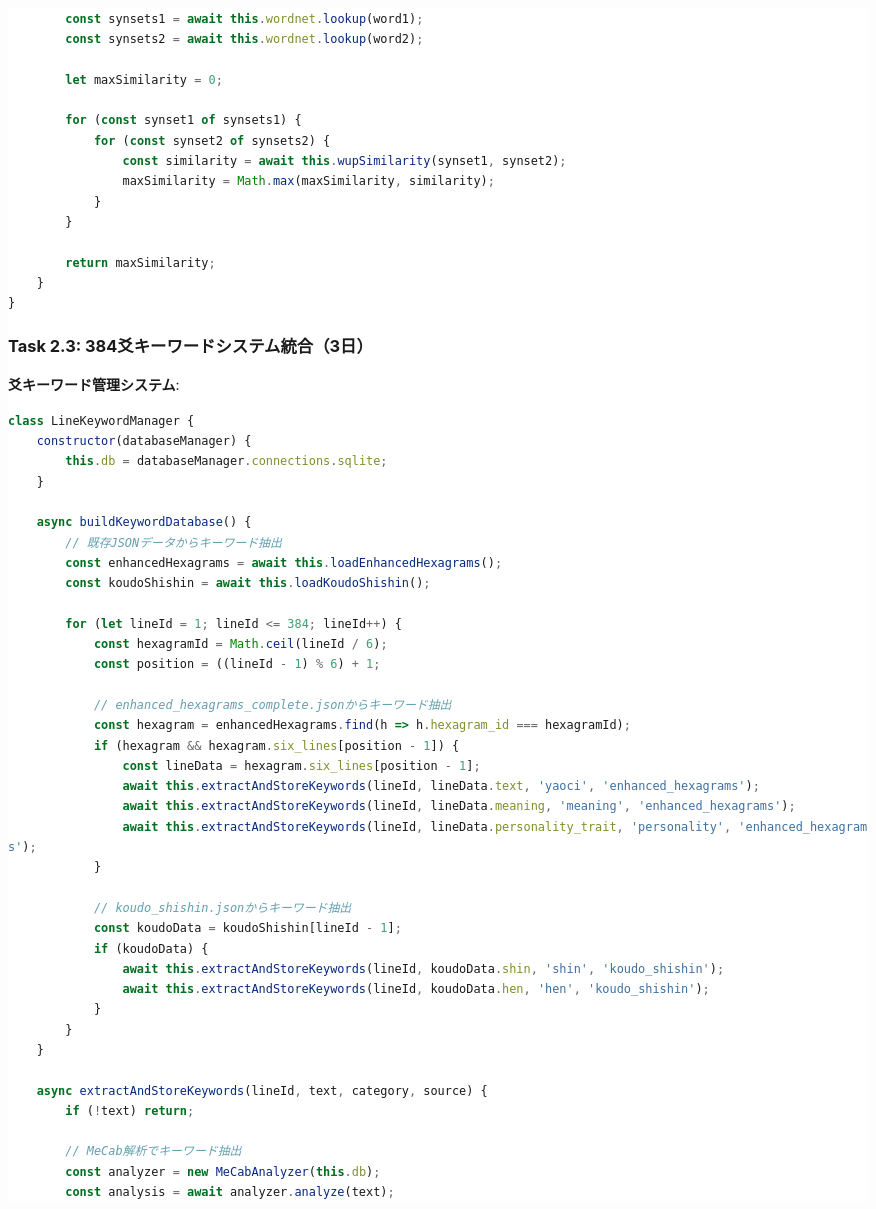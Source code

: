 ```javascript
        const synsets1 = await this.wordnet.lookup(word1);
        const synsets2 = await this.wordnet.lookup(word2);
        
        let maxSimilarity = 0;
        
        for (const synset1 of synsets1) {
            for (const synset2 of synsets2) {
                const similarity = await this.wupSimilarity(synset1, synset2);
                maxSimilarity = Math.max(maxSimilarity, similarity);
            }
        }
        
        return maxSimilarity;
    }
}
```

### Task 2.3: 384爻キーワードシステム統合（3日）

**爻キーワード管理システム**:
```javascript
class LineKeywordManager {
    constructor(databaseManager) {
        this.db = databaseManager.connections.sqlite;
    }
    
    async buildKeywordDatabase() {
        // 既存JSONデータからキーワード抽出
        const enhancedHexagrams = await this.loadEnhancedHexagrams();
        const koudoShishin = await this.loadKoudoShishin();
        
        for (let lineId = 1; lineId <= 384; lineId++) {
            const hexagramId = Math.ceil(lineId / 6);
            const position = ((lineId - 1) % 6) + 1;
            
            // enhanced_hexagrams_complete.jsonからキーワード抽出
            const hexagram = enhancedHexagrams.find(h => h.hexagram_id === hexagramId);
            if (hexagram && hexagram.six_lines[position - 1]) {
                const lineData = hexagram.six_lines[position - 1];
                await this.extractAndStoreKeywords(lineId, lineData.text, 'yaoci', 'enhanced_hexagrams');
                await this.extractAndStoreKeywords(lineId, lineData.meaning, 'meaning', 'enhanced_hexagrams');
                await this.extractAndStoreKeywords(lineId, lineData.personality_trait, 'personality', 'enhanced_hexagrams');
            }
            
            // koudo_shishin.jsonからキーワード抽出
            const koudoData = koudoShishin[lineId - 1];
            if (koudoData) {
                await this.extractAndStoreKeywords(lineId, koudoData.shin, 'shin', 'koudo_shishin');
                await this.extractAndStoreKeywords(lineId, koudoData.hen, 'hen', 'koudo_shishin');
            }
        }
    }
    
    async extractAndStoreKeywords(lineId, text, category, source) {
        if (!text) return;
        
        // MeCab解析でキーワード抽出
        const analyzer = new MeCabAnalyzer(this.db);
        const analysis = await analyzer.analyze(text);
```